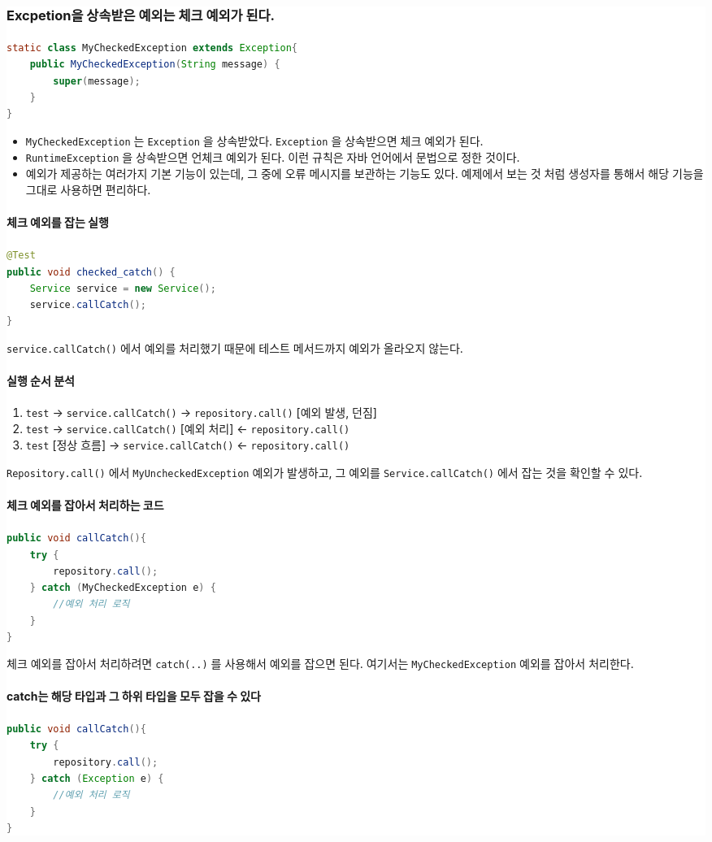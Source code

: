 ### Excpetion을 상속받은 예외는 체크 예외가 된다.

```java
static class MyCheckedException extends Exception{
    public MyCheckedException(String message) {
        super(message);
    }
}
```

* `MyCheckedException` 는 `Exception` 을 상속받았다. `Exception` 을 상속받으면 체크 예외가 된다. 
* `RuntimeException` 을 상속받으면 언체크 예외가 된다. 이런 규칙은 자바 언어에서 문법으로 정한 것이다.
* 예외가 제공하는 여러가지 기본 기능이 있는데, 그 중에 오류 메시지를 보관하는 기능도 있다. 
  예제에서 보는 것 처럼 생성자를 통해서 해당 기능을 그대로 사용하면 편리하다.


#### 체크 예외를 잡는 실행

```java
@Test
public void checked_catch() {
    Service service = new Service();
    service.callCatch();
}
```

`service.callCatch()` 에서 예외를 처리했기 때문에 테스트 메서드까지 예외가 올라오지 않는다.

#### 실행 순서 분석

1. `test` -> `service.callCatch()` -> `repository.call()` [예외 발생, 던짐] 
2. `test` ->  `service.callCatch()` [예외 처리] <- `repository.call()`
3. `test` [정상 흐름] -> `service.callCatch()` <- `repository.call()`

`Repository.call()` 에서 `MyUncheckedException` 예외가 발생하고, 
그 예외를 `Service.callCatch()` 에서 잡는 것을 확인할 수 있다.


#### 체크 예외를 잡아서 처리하는 코드

```java
public void callCatch(){
    try {
        repository.call();
    } catch (MyCheckedException e) {
        //예외 처리 로직
    }
}
```

체크 예외를 잡아서 처리하려면 `catch(..)` 를 사용해서 예외를 잡으면 된다.
여기서는 `MyCheckedException` 예외를 잡아서 처리한다.


#### catch는 해당 타입과 그 하위 타입을 모두 잡을 수 있다

```java
public void callCatch(){
    try {
        repository.call();
    } catch (Exception e) {
        //예외 처리 로직
    }
}
```
